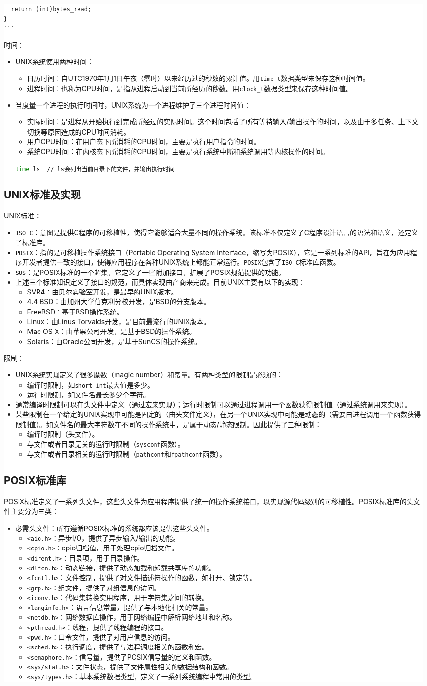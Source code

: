       return (int)bytes_read;
    }
    ```

时间：

*   UNIX系统使用两种时间：
    *   日历时间：自UTC1970年1月1日午夜（零时）以来经历过的秒数的累计值。用`time_t`数据类型来保存这种时间值。
    *   进程时间：也称为CPU时间，是指从进程启动到当前所经历的秒数。用`clock_t`数据类型来保存这种时间值。
*   当度量一个进程的执行时间时，UNIX系统为一个进程维护了三个进程时间值：
    *   实际时间：是进程从开始执行到完成所经过的实际时间。这个时间包括了所有等待输入/输出操作的时间，以及由于多任务、上下文切换等原因造成的CPU时间消耗。
    *   用户CPU时间：在用户态下所消耗的CPU时间，主要是执行用户指令的时间。
    *   系统CPU时间：在内核态下所消耗的CPU时间，主要是执行系统中断和系统调用等内核操作的时间。

    ```bash
    time ls  // ls会列出当前目录下的文件，并输出执行时间
    ```

## UNIX标准及实现

UNIX标准：

*   `ISO C`：意图是提供C程序的可移植性，使得它能够适合大量不同的操作系统。该标准不仅定义了C程序设计语言的语法和语义，还定义了标准库。
*   `POSIX`：指的是可移植操作系统接口（Portable Operating System Interface，缩写为POSIX），它是一系列标准的API，旨在为应用程序开发者提供一致的接口，使得应用程序在各种UNIX系统上都能正常运行。`POSIX`包含了`ISO C`标准库函数。
*   `SUS`：是POSIX标准的一个超集，它定义了一些附加接口，扩展了POSIX规范提供的功能。
*   上述三个标准知识定义了接口的规范，而具体实现由产商来完成。目前UNIX主要有以下的实现：
    *   SVR4：由贝尔实验室开发，是最早的UNIX版本。
    *   4.4 BSD：由加州大学伯克利分校开发，是BSD的分支版本。
    *   FreeBSD：基于BSD操作系统。
    *   Linux：由Linus Torvalds开发，是目前最流行的UNIX版本。
    *   Mac OS X：由苹果公司开发，是基于BSD的操作系统。
    *   Solaris：由Oracle公司开发，是基于SunOS的操作系统。

限制：

*   UNIX系统实现定义了很多魔数（magic number）和常量。有两种类型的限制是必须的：
    *   编译时限制，如`short int`最大值是多少。
    *   运行时限制，如文件名最长多少个字符。
*   通常编译时限制可以在头文件中定义（通过宏来实现）；运行时限制可以通过进程调用一个函数获得限制值（通过系统调用来实现）。
*   某些限制在一个给定的UNIX实现中可能是固定的（由头文件定义），在另一个UNIX实现中可能是动态的（需要由进程调用一个函数获得限制值）。如文件名的最大字符数在不同的操作系统中，是属于动态/静态限制。因此提供了三种限制：
    *   编译时限制（头文件）。
    *   与文件或者目录无关的运行时限制（`sysconf`函数）。
    *   与文件或者目录相关的运行时限制（`pathconf`和`fpathconf`函数）。

## POSIX标准库

POSIX标准定义了一系列头文件，这些头文件为应用程序提供了统一的操作系统接口，以实现源代码级别的可移植性。POSIX标准库的头文件主要分为三类：

*   必需头文件：所有遵循POSIX标准的系统都应该提供这些头文件。
    *   `<aio.h>`：异步I/O，提供了异步输入/输出的功能。
    *   `<cpio.h>`：cpio归档值，用于处理cpio归档文件。
    *   `<dirent.h>`：目录项，用于目录操作。
    *   `<dlfcn.h>`：动态链接，提供了动态加载和卸载共享库的功能。
    *   `<fcntl.h>`：文件控制，提供了对文件描述符操作的函数，如打开、锁定等。
    *   `<grp.h>`：组文件，提供了对组信息的访问。
    *   `<iconv.h>`：代码集转换实用程序，用于字符集之间的转换。
    *   `<langinfo.h>`：语言信息常量，提供了与本地化相关的常量。
    *   `<netdb.h>`：网络数据库操作，用于网络编程中解析网络地址和名称。
    *   `<pthread.h>`：线程，提供了线程编程的接口。
    *   `<pwd.h>`：口令文件，提供了对用户信息的访问。
    *   `<sched.h>`：执行调度，提供了与进程调度相关的函数和宏。
    *   `<semaphore.h>`：信号量，提供了POSIX信号量的定义和函数。
    *   `<sys/stat.h>`：文件状态，提供了文件属性相关的数据结构和函数。
    *   `<sys/types.h>`：基本系统数据类型，定义了一系列系统编程中常用的类型。